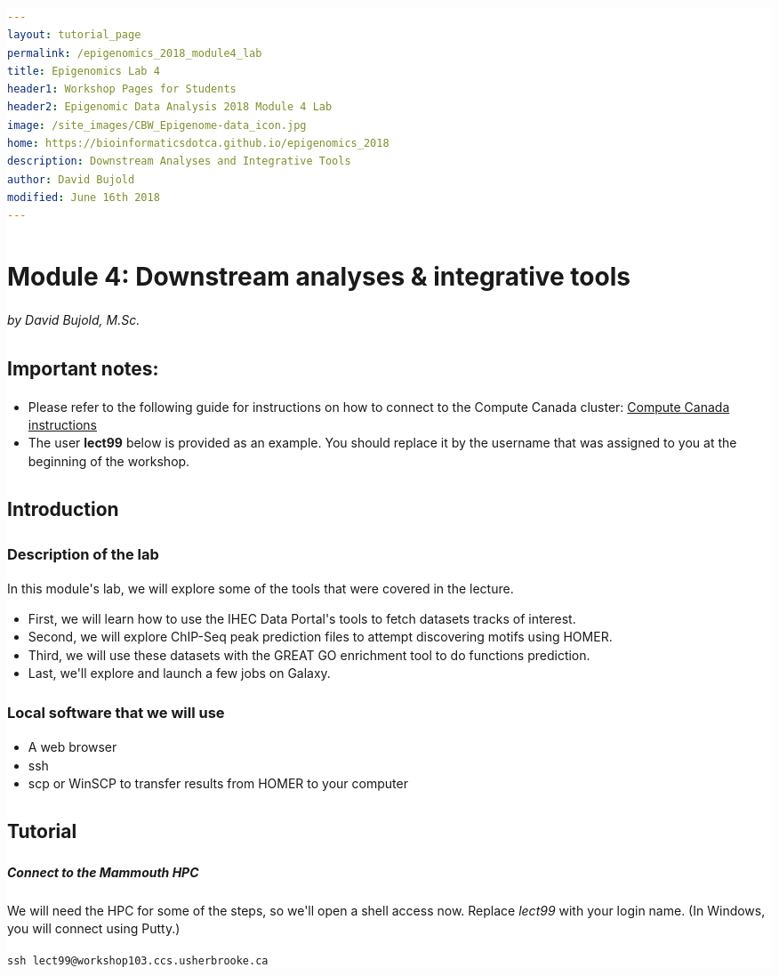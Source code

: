 ```yaml
---
layout: tutorial_page
permalink: /epigenomics_2018_module4_lab
title: Epigenomics Lab 4
header1: Workshop Pages for Students
header2: Epigenomic Data Analysis 2018 Module 4 Lab
image: /site_images/CBW_Epigenome-data_icon.jpg
home: https://bioinformaticsdotca.github.io/epigenomics_2018
description: Downstream Analyses and Integrative Tools
author: David Bujold
modified: June 16th 2018
---
```


# Module 4: Downstream analyses & integrative tools
*by David Bujold, M.Sc.*

## Important notes:
* Please refer to the following guide for instructions on how to connect to the Compute Canada cluster: [Compute Canada instructions](https://bioinformaticsdotca.github.io/epigenomics_2018_hpc_2018)
* The user **lect99** below is provided as an example. You should replace it by the username that was assigned to you at the beginning of the workshop.


## Introduction

### Description of the lab
In this module's lab, we will explore some of the tools that were covered in the lecture.

* First, we will learn how to use the IHEC Data Portal's tools to fetch datasets tracks of interest.
* Second, we will explore ChIP-Seq peak prediction files to attempt discovering motifs using HOMER.
* Third, we will use these datasets with the GREAT GO enrichment tool to do functions prediction.
* Last, we'll explore and launch a few jobs on Galaxy.

### Local software that we will use
* A web browser
* ssh
* scp or WinSCP to transfer results from HOMER to your computer


## Tutorial

#####  Connect to the Mammouth HPC

We will need the HPC for some of the steps, so we'll open a shell access now. Replace *lect99* with your login name. (In Windows, you will connect using Putty.)

```
ssh lect99@workshop103.ccs.usherbrooke.ca
```
